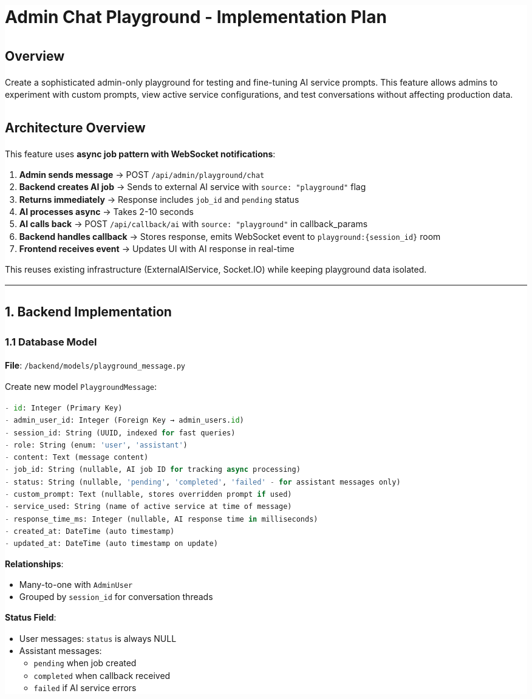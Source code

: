 # Admin Chat Playground - Implementation Plan

## Overview
Create a sophisticated admin-only playground for testing and fine-tuning AI service prompts. This feature allows admins to experiment with custom prompts, view active service configurations, and test conversations without affecting production data.

## Architecture Overview

This feature uses **async job pattern with WebSocket notifications**:

1. **Admin sends message** → POST `/api/admin/playground/chat`
2. **Backend creates AI job** → Sends to external AI service with `source: "playground"` flag
3. **Returns immediately** → Response includes `job_id` and `pending` status
4. **AI processes async** → Takes 2-10 seconds
5. **AI calls back** → POST `/api/callback/ai` with `source: "playground"` in callback_params
6. **Backend handles callback** → Stores response, emits WebSocket event to `playground:{session_id}` room
7. **Frontend receives event** → Updates UI with AI response in real-time

This reuses existing infrastructure (ExternalAIService, Socket.IO) while keeping playground data isolated.

---

## 1. Backend Implementation

### 1.1 Database Model
**File**: `/backend/models/playground_message.py`

Create new model `PlaygroundMessage`:
```python
- id: Integer (Primary Key)
- admin_user_id: Integer (Foreign Key → admin_users.id)
- session_id: String (UUID, indexed for fast queries)
- role: String (enum: 'user', 'assistant')
- content: Text (message content)
- job_id: String (nullable, AI job ID for tracking async processing)
- status: String (nullable, 'pending', 'completed', 'failed' - for assistant messages only)
- custom_prompt: Text (nullable, stores overridden prompt if used)
- service_used: String (name of active service at time of message)
- response_time_ms: Integer (nullable, AI response time in milliseconds)
- created_at: DateTime (auto timestamp)
- updated_at: DateTime (auto timestamp on update)
```

**Relationships**:
- Many-to-one with `AdminUser`
- Grouped by `session_id` for conversation threads

**Status Field**:
- User messages: `status` is always NULL
- Assistant messages:
  - `pending` when job created
  - `completed` when callback received
  - `failed` if AI service errors
